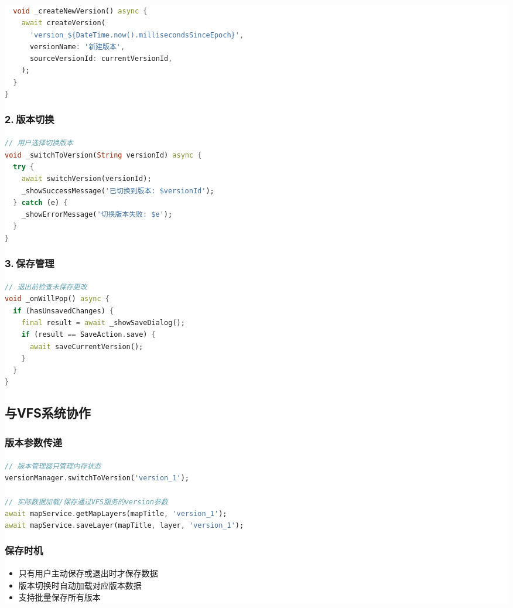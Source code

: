 ```dart
  void _createNewVersion() async {
    await createVersion(
      'version_${DateTime.now().millisecondsSinceEpoch}',
      versionName: '新建版本',
      sourceVersionId: currentVersionId,
    );
  }
}
```

### 2. 版本切换

```dart
// 用户选择切换版本
void _switchToVersion(String versionId) async {
  try {
    await switchVersion(versionId);
    _showSuccessMessage('已切换到版本: $versionId');
  } catch (e) {
    _showErrorMessage('切换版本失败: $e');
  }
}
```

### 3. 保存管理

```dart
// 退出前检查未保存更改
void _onWillPop() async {
  if (hasUnsavedChanges) {
    final result = await _showSaveDialog();
    if (result == SaveAction.save) {
      await saveCurrentVersion();
    }
  }
}
```

## 与VFS系统协作

### 版本参数传递
```dart
// 版本管理器只管理内存状态
versionManager.switchToVersion('version_1');

// 实际数据加载/保存通过VFS服务的version参数
await mapService.getMapLayers(mapTitle, 'version_1');
await mapService.saveLayer(mapTitle, layer, 'version_1');
```

### 保存时机
- 只有用户主动保存或退出时才保存数据
- 版本切换时自动加载对应版本数据
- 支持批量保存所有版本
